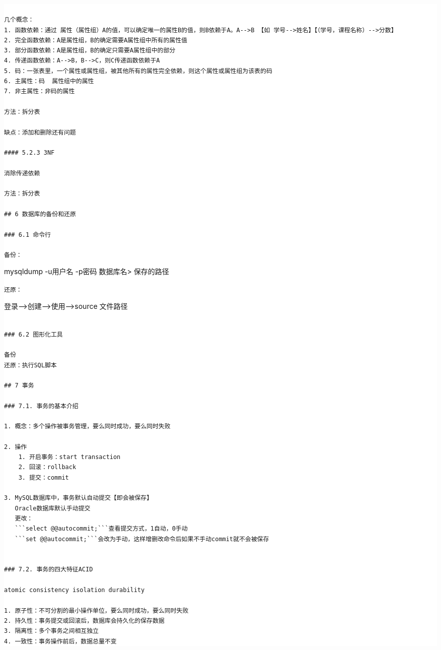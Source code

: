 ```

几个概念：
1. 函数依赖：通过 属性（属性组）A的值，可以确定唯一的属性B的值，则B依赖于A。A-->B 【如 学号-->姓名】【（学号，课程名称）-->分数】
2. 完全函数依赖：A是属性组，B的确定需要A属性组中所有的属性值
3. 部分函数依赖：A是属性组，B的确定只需要A属性组中的部分
4. 传递函数依赖：A-->B，B-->C，则C传递函数依赖于A
5. 码：一张表里，一个属性或属性组，被其他所有的属性完全依赖，则这个属性或属性组为该表的码
6. 主属性：码  属性组中的属性
7. 非主属性：非码的属性

方法：拆分表

缺点：添加和删除还有问题

#### 5.2.3 3NF

消除传递依赖

方法：拆分表

## 6 数据库的备份和还原

### 6.1 命令行

备份：
```
mysqldump -u用户名 -p密码 数据库名> 保存的路径
```
还原：
```
登录-->创建-->使用-->source 文件路径
```

### 6.2 图形化工具

备份
还原：执行SQL脚本

## 7 事务

### 7.1. 事务的基本介绍

1. 概念：多个操作被事务管理，要么同时成功，要么同时失败

2. 操作
    1. 开启事务：start transaction
    2. 回滚：rollback
    3. 提交：commit

3. MySQL数据库中，事务默认自动提交【即会被保存】
   Oracle数据库默认手动提交
   更改：
   ```select @@autocommit;```查看提交方式，1自动，0手动
   ```set @@autocommit;```会改为手动，这样增删改命令后如果不手动commit就不会被保存


### 7.2. 事务的四大特征ACID

atomic consistency isolation durability

1. 原子性：不可分割的最小操作单位，要么同时成功，要么同时失败
2. 持久性：事务提交或回滚后，数据库会持久化的保存数据
3. 隔离性：多个事务之间相互独立
4. 一致性：事务操作前后，数据总量不变
```